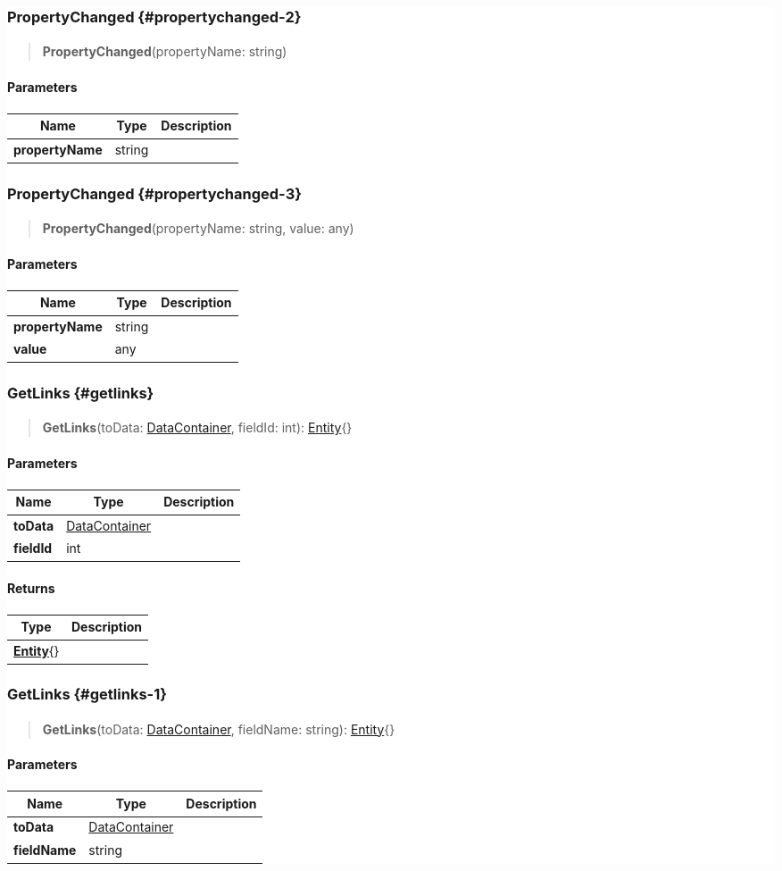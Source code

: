 ### PropertyChanged {#propertychanged-2}

> **PropertyChanged**(propertyName: string)

#### Parameters

| Name | Type | Description |
| ---- | ---- | ----------- |
| **propertyName** | string |  |

### PropertyChanged {#propertychanged-3}

> **PropertyChanged**(propertyName: string, value: any)

#### Parameters

| Name | Type | Description |
| ---- | ---- | ----------- |
| **propertyName** | string |  |
| **value** | any |  |

### GetLinks {#getlinks}

> **GetLinks**(toData: [DataContainer](/vext/ref/shared/type/datacontainer), fieldId: int): [Entity](/vext/ref/shared/type/entity){}

#### Parameters

| Name | Type | Description |
| ---- | ---- | ----------- |
| **toData** | [DataContainer](/vext/ref/shared/type/datacontainer) |  |
| **fieldId** | int |  |

#### Returns

| Type | Description |
| ---- | ----------- |
| **[Entity](/vext/ref/shared/type/entity)**{} |  |

### GetLinks {#getlinks-1}

> **GetLinks**(toData: [DataContainer](/vext/ref/shared/type/datacontainer), fieldName: string): [Entity](/vext/ref/shared/type/entity){}

#### Parameters

| Name | Type | Description |
| ---- | ---- | ----------- |
| **toData** | [DataContainer](/vext/ref/shared/type/datacontainer) |  |
| **fieldName** | string |  |
